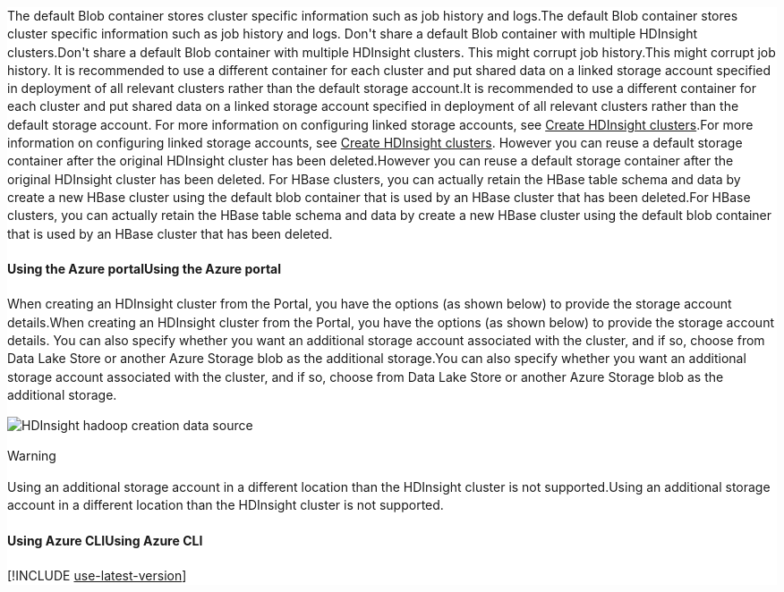 <span data-ttu-id="c9a30-185">The default Blob container stores cluster specific information such as job history and logs.</span><span class="sxs-lookup"><span data-stu-id="c9a30-185">The default Blob container stores cluster specific information such as job history and logs.</span></span> <span data-ttu-id="c9a30-186">Don't share a default Blob container with multiple HDInsight clusters.</span><span class="sxs-lookup"><span data-stu-id="c9a30-186">Don't share a default Blob container with multiple HDInsight clusters.</span></span> <span data-ttu-id="c9a30-187">This might corrupt job history.</span><span class="sxs-lookup"><span data-stu-id="c9a30-187">This might corrupt job history.</span></span> <span data-ttu-id="c9a30-188">It is recommended to use a different container for each cluster and put shared data on a linked storage account specified in deployment of all relevant clusters rather than the default storage account.</span><span class="sxs-lookup"><span data-stu-id="c9a30-188">It is recommended to use a different container for each cluster and put shared data on a linked storage account specified in deployment of all relevant clusters rather than the default storage account.</span></span> <span data-ttu-id="c9a30-189">For more information on configuring linked storage accounts, see [Create HDInsight clusters][hdinsight-creation].</span><span class="sxs-lookup"><span data-stu-id="c9a30-189">For more information on configuring linked storage accounts, see [Create HDInsight clusters][hdinsight-creation].</span></span> <span data-ttu-id="c9a30-190">However you can reuse a default storage container after the original HDInsight cluster has been deleted.</span><span class="sxs-lookup"><span data-stu-id="c9a30-190">However you can reuse a default storage container after the original HDInsight cluster has been deleted.</span></span> <span data-ttu-id="c9a30-191">For HBase clusters, you can actually retain the HBase table schema and data by create a new HBase cluster using the default blob container that is used by an HBase cluster that has been deleted.</span><span class="sxs-lookup"><span data-stu-id="c9a30-191">For HBase clusters, you can actually retain the HBase table schema and data by create a new HBase cluster using the default blob container that is used by an HBase cluster that has been deleted.</span></span>

#### <a name="using-the-azure-portal"></a><span data-ttu-id="c9a30-192">Using the Azure portal</span><span class="sxs-lookup"><span data-stu-id="c9a30-192">Using the Azure portal</span></span>
<span data-ttu-id="c9a30-193">When creating an HDInsight cluster from the Portal, you have the options (as shown below) to provide the storage account details.</span><span class="sxs-lookup"><span data-stu-id="c9a30-193">When creating an HDInsight cluster from the Portal, you have the options (as shown below) to provide the storage account details.</span></span> <span data-ttu-id="c9a30-194">You can also specify whether you want an additional storage account associated with the cluster, and if so, choose from Data Lake Store or another Azure Storage blob as the additional storage.</span><span class="sxs-lookup"><span data-stu-id="c9a30-194">You can also specify whether you want an additional storage account associated with the cluster, and if so, choose from Data Lake Store or another Azure Storage blob as the additional storage.</span></span>

![HDInsight hadoop creation data source](https://docstestmedia1.blob.core.windows.net/azure-media/articles/hdinsight/media/hdinsight-hadoop-use-blob-storage/hdinsight.provision.data.source.png)

> [!WARNING]
> <span data-ttu-id="c9a30-196">Using an additional storage account in a different location than the HDInsight cluster is not supported.</span><span class="sxs-lookup"><span data-stu-id="c9a30-196">Using an additional storage account in a different location than the HDInsight cluster is not supported.</span></span>

#### <a name="using-azure-cli"></a><span data-ttu-id="c9a30-197">Using Azure CLI</span><span class="sxs-lookup"><span data-stu-id="c9a30-197">Using Azure CLI</span></span>
[!INCLUDE [use-latest-version](../../includes/hdinsight-use-latest-cli.md)]


[hdinsight-use-sas]: hdinsight-storage-sharedaccesssignature-permissions.md
[powershell-install]: /powershell/azureps-cmdlets-docs
[hdinsight-creation]: hdinsight-hadoop-provision-linux-clusters.md
[hdinsight-get-started]: hdinsight-hadoop-linux-tutorial-get-started.md
[hdinsight-upload-data]: hdinsight-upload-data.md
[hdinsight-use-hive]: hdinsight-use-hive.md
[hdinsight-use-pig]: hdinsight-use-pig.md
[blob-storage-restAPI]: http://msdn.microsoft.com/library/windowsazure/dd135733.aspx
[azure-storage-create]: ../storage/storage-create-storage-account.md
[img-hdi-powershell-blobcommands]: https://docstestmedia1.blob.core.windows.net/azure-media/articles/hdinsight/media/hdinsight-hadoop-use-blob-storage/HDI.PowerShell.BlobCommands.png
[img-hdi-quick-create]: https://docstestmedia1.blob.core.windows.net/azure-media/articles/hdinsight/media/hdinsight-hadoop-use-blob-storage/HDI.QuickCreateCluster.png
[img-hdi-custom-create-storage-account]: https://docstestmedia1.blob.core.windows.net/azure-media/articles/hdinsight/media/hdinsight-hadoop-use-blob-storage/HDI.CustomCreateStorageAccount.png  